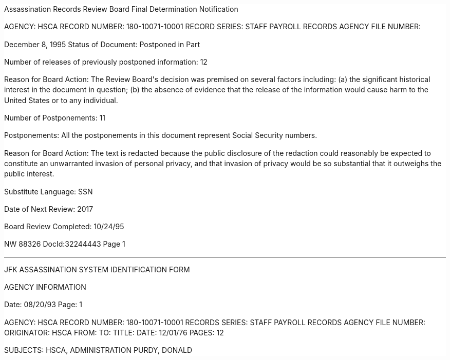 Assassination Records Review Board
Final Determination Notification

AGENCY: HSCA
RECORD NUMBER: 180-10071-10001
RECORD SERIES: STAFF PAYROLL RECORDS
AGENCY FILE NUMBER:

December 8, 1995
Status of Document: Postponed in Part

Number of releases of previously postponed information: 12

Reason for Board Action: The Review Board's decision was premised on several factors including: (a) the significant historical interest in the document in question; (b) the absence of evidence that the release of the information would cause harm to the United States or to any individual.

Number of Postponements: 11

Postponements: All the postponements in this document represent Social Security numbers.

Reason for Board Action: The text is redacted because the public disclosure of the redaction could reasonably be expected to constitute an unwarranted invasion of personal privacy, and that invasion of privacy would be so substantial that it outweighs the public interest.

Substitute Language: SSN

Date of Next Review: 2017

Board Review Completed: 10/24/95

NW 88326
DocId:32244443 Page 1

---

JFK ASSASSINATION SYSTEM
IDENTIFICATION FORM

AGENCY INFORMATION

Date: 08/20/93
Page: 1

AGENCY: HSCA
RECORD NUMBER: 180-10071-10001
RECORDS SERIES: STAFF PAYROLL RECORDS
AGENCY FILE NUMBER:
ORIGINATOR: HSCA
FROM:
TO:
TITLE:
DATE: 12/01/76
PAGES: 12

SUBJECTS:
HSCA, ADMINISTRATION
PURDY, DONALD
